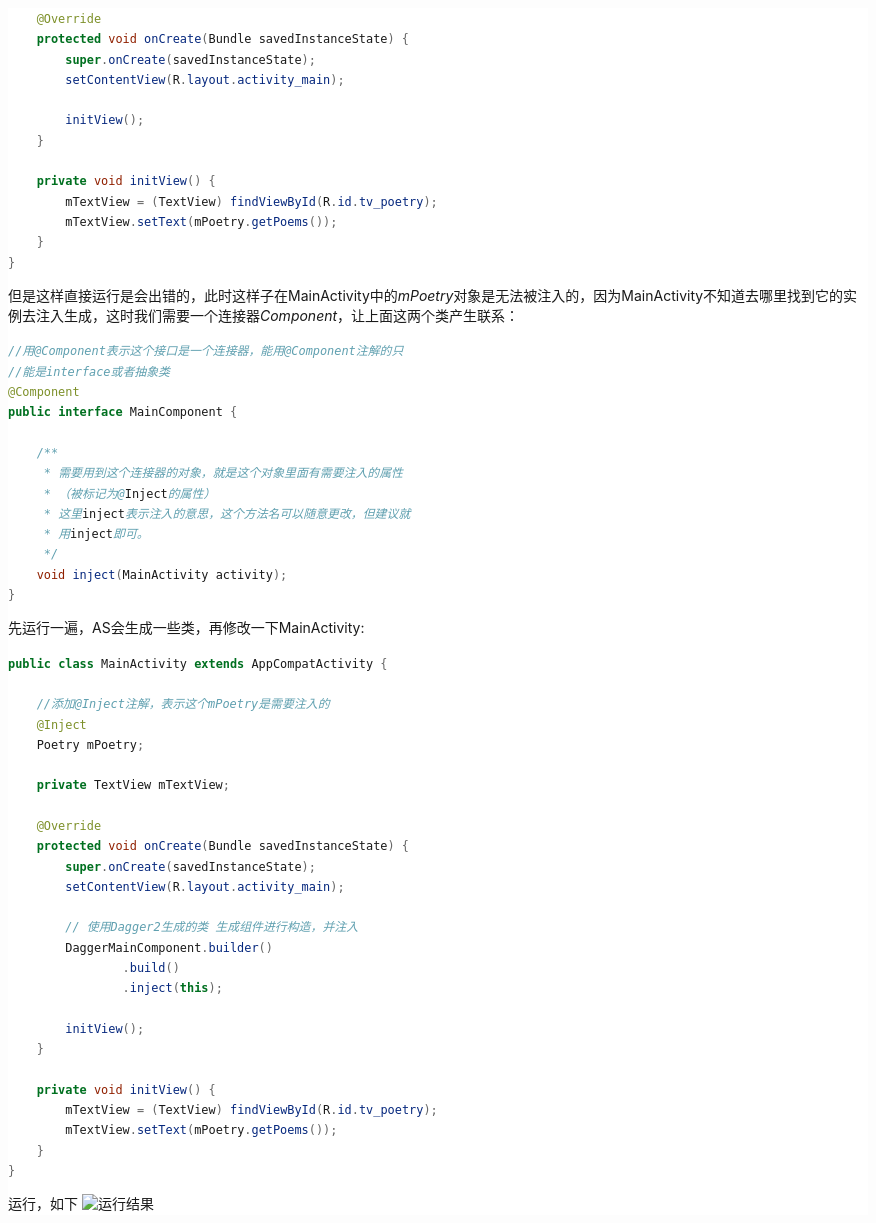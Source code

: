 ``` java
    @Override
    protected void onCreate(Bundle savedInstanceState) {
        super.onCreate(savedInstanceState);
        setContentView(R.layout.activity_main);

        initView();
    }

    private void initView() {
        mTextView = (TextView) findViewById(R.id.tv_poetry);
        mTextView.setText(mPoetry.getPoems());
    }
}
```
但是这样直接运行是会出错的，此时这样子在MainActivity中的*mPoetry*对象是无法被注入的，因为MainActivity不知道去哪里找到它的实例去注入生成，这时我们需要一个连接器*Component*，让上面这两个类产生联系：
``` java
//用@Component表示这个接口是一个连接器，能用@Component注解的只
//能是interface或者抽象类
@Component
public interface MainComponent {

    /**
     * 需要用到这个连接器的对象，就是这个对象里面有需要注入的属性
     * （被标记为@Inject的属性）
     * 这里inject表示注入的意思，这个方法名可以随意更改，但建议就
     * 用inject即可。
     */
    void inject(MainActivity activity);
}
```
先运行一遍，AS会生成一些类，再修改一下MainActivity:
``` java
public class MainActivity extends AppCompatActivity {

    //添加@Inject注解，表示这个mPoetry是需要注入的
    @Inject
    Poetry mPoetry;

    private TextView mTextView;

    @Override
    protected void onCreate(Bundle savedInstanceState) {
        super.onCreate(savedInstanceState);
        setContentView(R.layout.activity_main);

        // 使用Dagger2生成的类 生成组件进行构造，并注入
        DaggerMainComponent.builder()
                .build()
                .inject(this);

        initView();
    }

    private void initView() {
        mTextView = (TextView) findViewById(R.id.tv_poetry);
        mTextView.setText(mPoetry.getPoems());
    }
}
```
运行，如下
![运行结果][1]

  [1]: http://o9qzkbu2x.bkt.clouddn.com/001.png?imageMogr2/auto-orient/thumbnail/500x
  [2]: http://o9qzkbu2x.bkt.clouddn.com/002.png?imageMogr2/auto-orient/thumbnail/500x
  [3]: http://o9qzkbu2x.bkt.clouddn.com/003.png?imageMogr2/auto-orient/thumbnail/500x
  [4]: http://o9qzkbu2x.bkt.clouddn.com/006.png?imageMogr2/auto-orient/thumbnail/400x
  [5]: http://o9qzkbu2x.bkt.clouddn.com/007.png?imageMogr2/auto-orient/thumbnail/400x
  [6]: http://o9qzkbu2x.bkt.clouddn.com/004.png?imageMogr2/auto-orient/thumbnail/400x
  [7]: http://o9qzkbu2x.bkt.clouddn.com/005.png?imageMogr2/auto-orient/thumbnail/400x
  [8]: http://o9qzkbu2x.bkt.clouddn.com/008.png?imageMogr2/auto-orient/thumbnail/500x
  [9]: http://o9qzkbu2x.bkt.clouddn.com/009.png?imageMogr2/auto-orient/thumbnail/500x
  [10]: https://github.com/luxiaoming/dagger2Demo
  [11]: http://www.jianshu.com/p/01d3c014b0b1
  [12]: http://www.jianshu.com/p/cd2c1c9f68d4
  [13]: http://www.jianshu.com/p/1d42d2e6f4a5
  [14]: http://www.jianshu.com/p/65737ac39c44
  [15]: http://www.jianshu.com/p/8fd84680939c